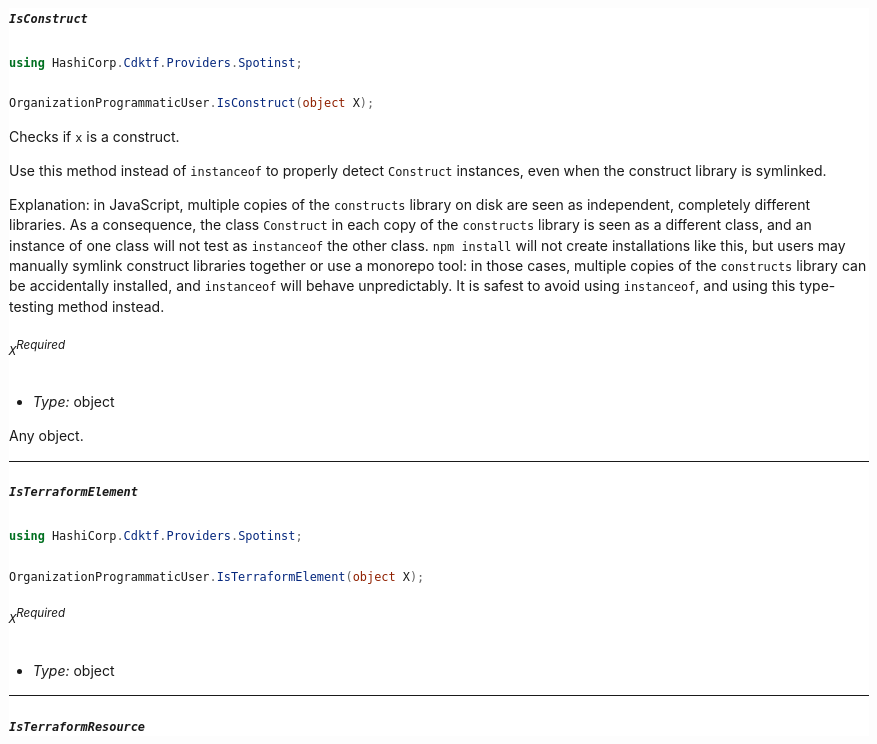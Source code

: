 
##### `IsConstruct` <a name="IsConstruct" id="@cdktf/provider-spotinst.organizationProgrammaticUser.OrganizationProgrammaticUser.isConstruct"></a>

```csharp
using HashiCorp.Cdktf.Providers.Spotinst;

OrganizationProgrammaticUser.IsConstruct(object X);
```

Checks if `x` is a construct.

Use this method instead of `instanceof` to properly detect `Construct`
instances, even when the construct library is symlinked.

Explanation: in JavaScript, multiple copies of the `constructs` library on
disk are seen as independent, completely different libraries. As a
consequence, the class `Construct` in each copy of the `constructs` library
is seen as a different class, and an instance of one class will not test as
`instanceof` the other class. `npm install` will not create installations
like this, but users may manually symlink construct libraries together or
use a monorepo tool: in those cases, multiple copies of the `constructs`
library can be accidentally installed, and `instanceof` will behave
unpredictably. It is safest to avoid using `instanceof`, and using
this type-testing method instead.

###### `X`<sup>Required</sup> <a name="X" id="@cdktf/provider-spotinst.organizationProgrammaticUser.OrganizationProgrammaticUser.isConstruct.parameter.x"></a>

- *Type:* object

Any object.

---

##### `IsTerraformElement` <a name="IsTerraformElement" id="@cdktf/provider-spotinst.organizationProgrammaticUser.OrganizationProgrammaticUser.isTerraformElement"></a>

```csharp
using HashiCorp.Cdktf.Providers.Spotinst;

OrganizationProgrammaticUser.IsTerraformElement(object X);
```

###### `X`<sup>Required</sup> <a name="X" id="@cdktf/provider-spotinst.organizationProgrammaticUser.OrganizationProgrammaticUser.isTerraformElement.parameter.x"></a>

- *Type:* object

---

##### `IsTerraformResource` <a name="IsTerraformResource" id="@cdktf/provider-spotinst.organizationProgrammaticUser.OrganizationProgrammaticUser.isTerraformResource"></a>
